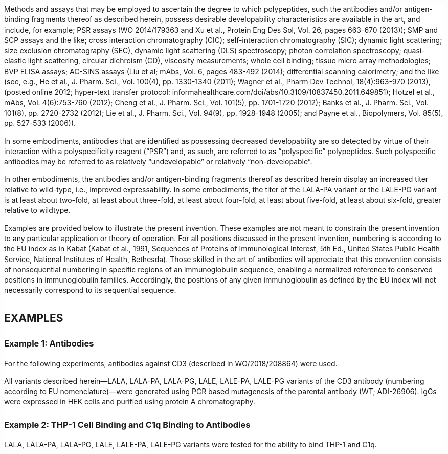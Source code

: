 Methods and assays that may be employed to ascertain the degree to which polypeptides, such the antibodies and/or antigen-binding fragments thereof as described herein, possess desirable developability characteristics are available in the art, and include, for example; PSR assays (WO 2014/179363 and Xu et al., Protein Eng Des Sol, Vol. 26, pages 663-670 (2013)); SMP and SCP assays and the like; cross interaction chromatography (CIC); self-interaction chromatography (SIC); dynamic light scattering; size exclusion chromatography (SEC), dynamic light scattering (DLS) spectroscopy; photon correlation spectroscopy; quasi-elastic light scattering, circular dichroism (CD), viscosity measurements; whole cell binding; tissue micro array methodologies; BVP ELISA assays; AC-SINS assays (Liu et al; mAbs, Vol. 6, pages 483-492 (2014); differential scanning calorimetry; and the like (see, e.g., He et al., J. Pharm. Sci., Vol. 100(4), pp. 1330-1340 (2011); Wagner et al., Pharm Dev Technol, 18(4):963-970 (2013), (posted online 2012; hyper-text transfer protocol: informahealthcare.com/doi/abs/10.3109/10837450.2011.649851); Hotzel et al., mAbs, Vol. 4(6):753-760 (2012); Cheng et al., J. Pharm. Sci., Vol. 101(5), pp. 1701-1720 (2012); Banks et al., J. Pharm. Sci., Vol. 101(8), pp. 2720-2732 (2012); Lie et al., J. Pharm. Sci., Vol. 94(9), pp. 1928-1948 (2005); and Payne et al., Biopolymers, Vol. 85(5), pp. 527-533 (2006)).

In some embodiments, antibodies that are identified as possessing decreased developability are so detected by virtue of their interaction with a polyspecificity reagent (“PSR”) and, as such, are referred to as “polyspecific” polypeptides. Such polyspecific antibodies may be referred to as relatively “undevelopable” or relatively “non-developable”.

In other embodiments, the antibodies and/or antigen-binding fragments thereof as described herein display an increased titer relative to wild-type, i.e., improved expressability. In some embodiments, the titer of the LALA-PA variant or the LALE-PG variant is at least about two-fold, at least about three-fold, at least about four-fold, at least about five-fold, at least about six-fold, greater relative to wildtype.

Examples are provided below to illustrate the present invention. These examples are not meant to constrain the present invention to any particular application or theory of operation. For all positions discussed in the present invention, numbering is according to the EU index as in Kabat (Kabat et al., 1991, Sequences of Proteins of Immunological Interest, 5th Ed., United States Public Health Service, National Institutes of Health, Bethesda). Those skilled in the art of antibodies will appreciate that this convention consists of nonsequential numbering in specific regions of an immunoglobulin sequence, enabling a normalized reference to conserved positions in immunoglobulin families. Accordingly, the positions of any given immunoglobulin as defined by the EU index will not necessarily correspond to its sequential sequence.

## EXAMPLES

### Example 1: Antibodies

For the following experiments, antibodies against CD3 (described in WO/2018/208864) were used.

All variants described herein—LALA, LALA-PA, LALA-PG, LALE, LALE-PA, LALE-PG variants of the CD3 antibody (numbering according to EU nomenclature)—were generated using PCR based mutagenesis of the parental antibody (WT; ADI-26906). IgGs were expressed in HEK cells and purified using protein A chromatography.

### Example 2: THP-1 Cell Binding and C1q Binding to Antibodies

LALA, LALA-PA, LALA-PG, LALE, LALE-PA, LALE-PG variants were tested for the ability to bind THP-1 and C1q.

